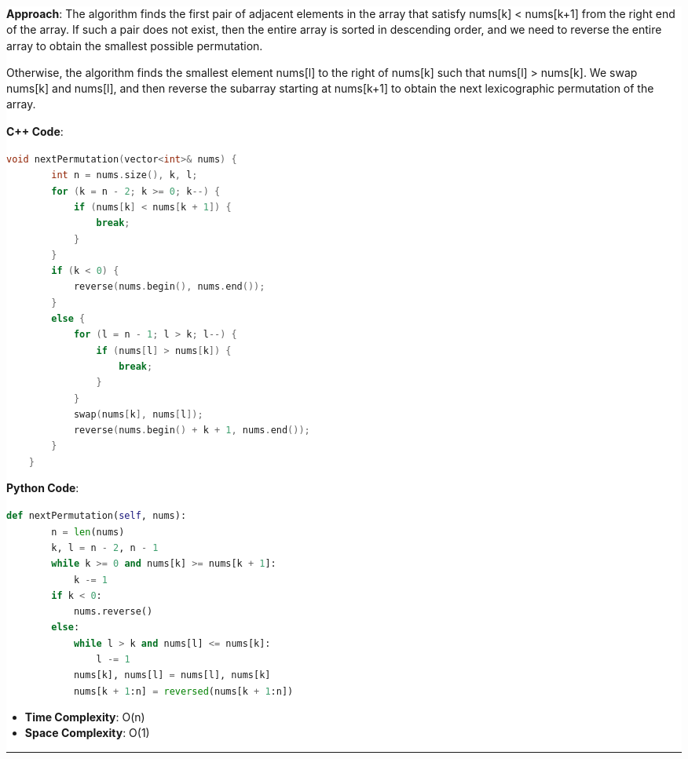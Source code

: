 **Approach**:
The algorithm finds the first pair of adjacent elements in the array that satisfy nums[k] < nums[k+1] from the right end of the array. If such a pair does not exist, then the entire array is sorted in descending order, and we need to reverse the entire array to obtain the smallest possible permutation.


Otherwise, the algorithm finds the smallest element nums[l] to the right of nums[k] such that nums[l] > nums[k]. We swap nums[k] and nums[l], and then reverse the subarray starting at nums[k+1] to obtain the next lexicographic permutation of the array.

**C++ Code**:
```cpp
void nextPermutation(vector<int>& nums) {
        int n = nums.size(), k, l;
    	for (k = n - 2; k >= 0; k--) {
            if (nums[k] < nums[k + 1]) {
                break;
            }
        }
    	if (k < 0) {
    	    reverse(nums.begin(), nums.end());
    	} 
        else {
    	    for (l = n - 1; l > k; l--) {
                if (nums[l] > nums[k]) {
                    break;
                }
            } 
    	    swap(nums[k], nums[l]);
    	    reverse(nums.begin() + k + 1, nums.end());
        }
    }
```

**Python Code**:
```python
def nextPermutation(self, nums):
        n = len(nums)
        k, l = n - 2, n - 1
        while k >= 0 and nums[k] >= nums[k + 1]:
            k -= 1
        if k < 0:
            nums.reverse()
        else:
            while l > k and nums[l] <= nums[k]:
                l -= 1
            nums[k], nums[l] = nums[l], nums[k]
            nums[k + 1:n] = reversed(nums[k + 1:n])
```

- **Time Complexity**: O(n)
- **Space Complexity**: O(1)

---
